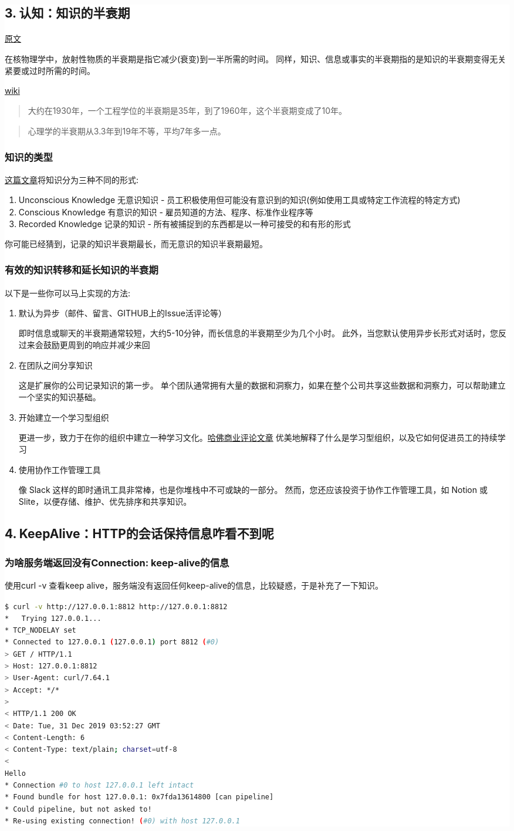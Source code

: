 ## 3. 认知：知识的半衰期

[原文](https://www.remote.tools/newsletter/knowledge-decay-and-half-life-of-information)

在核物理学中，放射性物质的半衰期是指它减少(衰变)到一半所需的时间。 同样，知识、信息或事实的半衰期指的是知识的半衰期变得无关紧要或过时所需的时间。

[wiki](https://en.wikipedia.org/wiki/Half-life_of_knowledge)

> 大约在1930年，一个工程学位的半衰期是35年，到了1960年，这个半衰期变成了10年。

> 心理学的半衰期从3.3年到19年不等，平均7年多一点。

### 知识的类型

[这篇文章](https://www.business2community.com/strategy/knowledge-decays-heres-how-your-organization-can-keep-up-02238141)将知识分为三种不同的形式:

1. Unconscious Knowledge 无意识知识 - 员工积极使用但可能没有意识到的知识(例如使用工具或特定工作流程的特定方式)
1. Conscious Knowledge 有意识的知识 - 雇员知道的方法、程序、标准作业程序等
1. Recorded Knowledge 记录的知识 - 所有被捕捉到的东西都是以一种可接受的和有形的形式

你可能已经猜到，记录的知识半衰期最长，而无意识的知识半衰期最短。

### 有效的知识转移和延长知识的半衰期

以下是一些你可以马上实现的方法:

1. 默认为异步（邮件、留言、GITHUB上的Issue活评论等）

    即时信息或聊天的半衰期通常较短，大约5-10分钟，而长信息的半衰期至少为几个小时。 此外，当您默认使用异步长形式对话时，您反过来会鼓励更周到的响应并减少来回

1. 在团队之间分享知识

    这是扩展你的公司记录知识的第一步。 单个团队通常拥有大量的数据和洞察力，如果在整个公司共享这些数据和洞察力，可以帮助建立一个坚实的知识基础。

1. 开始建立一个学习型组织

    更进一步，致力于在你的组织中建立一种学习文化。[哈佛商业评论文章](https://hbr.org/1993/07/building-a-learning-organization) 优美地解释了什么是学习型组织，以及它如何促进员工的持续学习

1. 使用协作工作管理工具

    像 Slack 这样的即时通讯工具非常棒，也是你堆栈中不可或缺的一部分。 然而，您还应该投资于协作工作管理工具，如 Notion 或 Slite，以便存储、维护、优先排序和共享知识。

## 4. KeepAlive：HTTP的会话保持信息咋看不到呢

### 为啥服务端返回没有Connection: keep-alive的信息

使用curl -v 查看keep alive，服务端没有返回任何keep-alive的信息，比较疑惑，于是补充了一下知识。

```bash
$ curl -v http://127.0.0.1:8812 http://127.0.0.1:8812
*   Trying 127.0.0.1...
* TCP_NODELAY set
* Connected to 127.0.0.1 (127.0.0.1) port 8812 (#0)
> GET / HTTP/1.1
> Host: 127.0.0.1:8812
> User-Agent: curl/7.64.1
> Accept: */*
>
< HTTP/1.1 200 OK
< Date: Tue, 31 Dec 2019 03:52:27 GMT
< Content-Length: 6
< Content-Type: text/plain; charset=utf-8
<
Hello
* Connection #0 to host 127.0.0.1 left intact
* Found bundle for host 127.0.0.1: 0x7fda13614800 [can pipeline]
* Could pipeline, but not asked to!
* Re-using existing connection! (#0) with host 127.0.0.1
```
